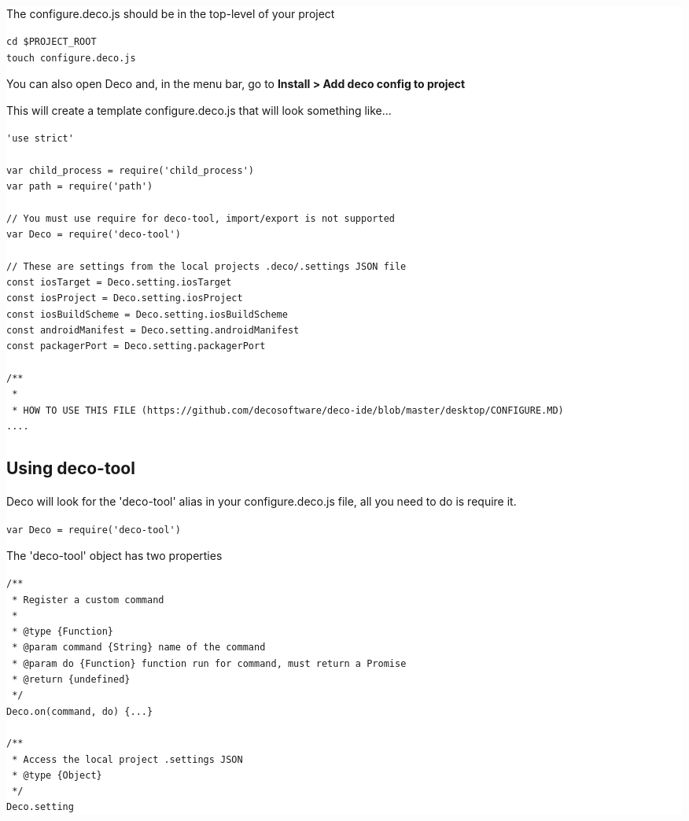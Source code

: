 The configure.deco.js should be in the top-level of your project
```
cd $PROJECT_ROOT
touch configure.deco.js
```

You can also open Deco and, in the menu bar, go to **Install > Add deco config to project**

This will create a template configure.deco.js that will look something like...

```
'use strict'

var child_process = require('child_process')
var path = require('path')

// You must use require for deco-tool, import/export is not supported
var Deco = require('deco-tool')

// These are settings from the local projects .deco/.settings JSON file
const iosTarget = Deco.setting.iosTarget
const iosProject = Deco.setting.iosProject
const iosBuildScheme = Deco.setting.iosBuildScheme
const androidManifest = Deco.setting.androidManifest
const packagerPort = Deco.setting.packagerPort

/**
 *
 * HOW TO USE THIS FILE (https://github.com/decosoftware/deco-ide/blob/master/desktop/CONFIGURE.MD)
....
```

## Using deco-tool

Deco will look for the 'deco-tool' alias in your configure.deco.js file, all you need to do is require it.
```
var Deco = require('deco-tool')
```

The 'deco-tool' object has two properties

```
/**
 * Register a custom command
 *
 * @type {Function}
 * @param command {String} name of the command
 * @param do {Function} function run for command, must return a Promise
 * @return {undefined}
 */
Deco.on(command, do) {...}

/**
 * Access the local project .settings JSON
 * @type {Object}
 */
Deco.setting
```
